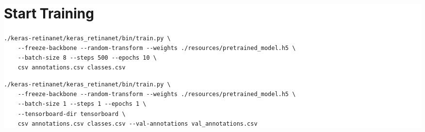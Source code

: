 Start Training
==============

```commandline
./keras-retinanet/keras_retinanet/bin/train.py \
    --freeze-backbone --random-transform --weights ./resources/pretrained_model.h5 \
    --batch-size 8 --steps 500 --epochs 10 \
    csv annotations.csv classes.csv
```

```commandline
./keras-retinanet/keras_retinanet/bin/train.py \
    --freeze-backbone --random-transform --weights ./resources/pretrained_model.h5 \
    --batch-size 1 --steps 1 --epochs 1 \
    --tensorboard-dir tensorboard \
    csv annotations.csv classes.csv --val-annotations val_annotations.csv
```

[pip Virtual Environment]: https://packaging.python.org/guides/installing-using-pip-and-virtual-environments/
